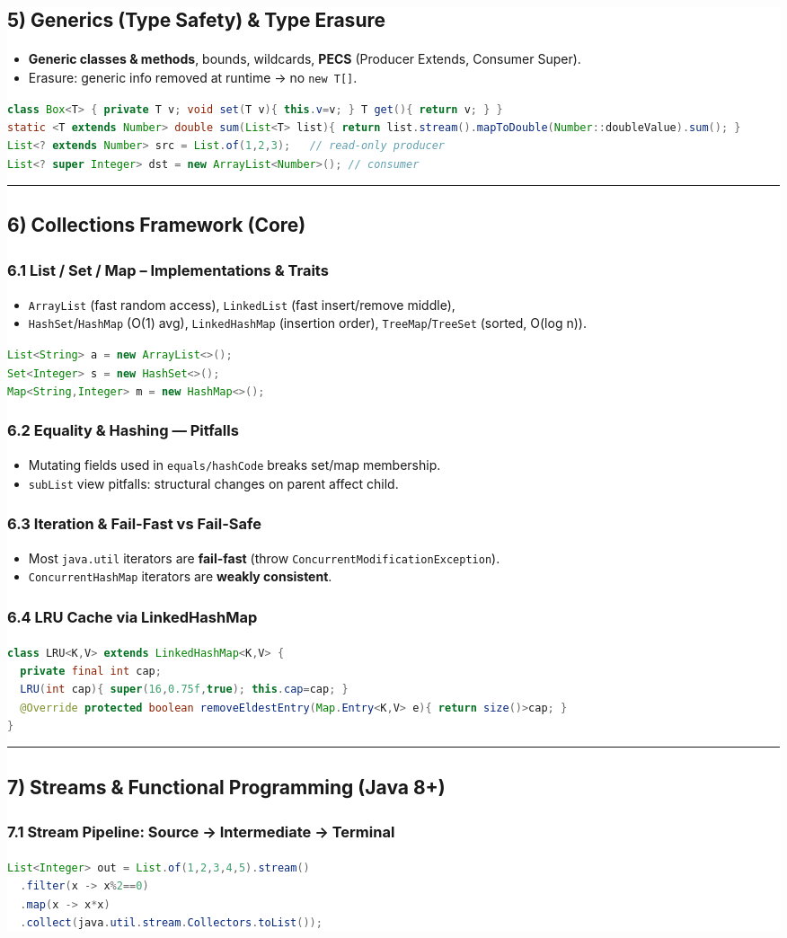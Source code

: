 
## 5) Generics (Type Safety) & Type Erasure

- **Generic classes & methods**, bounds, wildcards, **PECS** (Producer Extends, Consumer Super).
- Erasure: generic info removed at runtime → no `new T[]`.

```java
class Box<T> { private T v; void set(T v){ this.v=v; } T get(){ return v; } }
static <T extends Number> double sum(List<T> list){ return list.stream().mapToDouble(Number::doubleValue).sum(); }
List<? extends Number> src = List.of(1,2,3);   // read-only producer
List<? super Integer> dst = new ArrayList<Number>(); // consumer
```

---

## 6) Collections Framework (Core)

### 6.1 List / Set / Map – Implementations & Traits
- `ArrayList` (fast random access), `LinkedList` (fast insert/remove middle),  
- `HashSet`/`HashMap` (O(1) avg), `LinkedHashMap` (insertion order), `TreeMap`/`TreeSet` (sorted, O(log n)).

```java
List<String> a = new ArrayList<>();
Set<Integer> s = new HashSet<>();
Map<String,Integer> m = new HashMap<>();
```

### 6.2 Equality & Hashing — Pitfalls
- Mutating fields used in `equals/hashCode` breaks set/map membership.
- `subList` view pitfalls: structural changes on parent affect child.

### 6.3 Iteration & Fail-Fast vs Fail-Safe
- Most `java.util` iterators are **fail-fast** (throw `ConcurrentModificationException`).  
- `ConcurrentHashMap` iterators are **weakly consistent**.

### 6.4 LRU Cache via LinkedHashMap
```java
class LRU<K,V> extends LinkedHashMap<K,V> {
  private final int cap;
  LRU(int cap){ super(16,0.75f,true); this.cap=cap; }
  @Override protected boolean removeEldestEntry(Map.Entry<K,V> e){ return size()>cap; }
}
```

---

## 7) Streams & Functional Programming (Java 8+)

### 7.1 Stream Pipeline: Source → Intermediate → Terminal
```java
List<Integer> out = List.of(1,2,3,4,5).stream()
  .filter(x -> x%2==0)
  .map(x -> x*x)
  .collect(java.util.stream.Collectors.toList());
```
